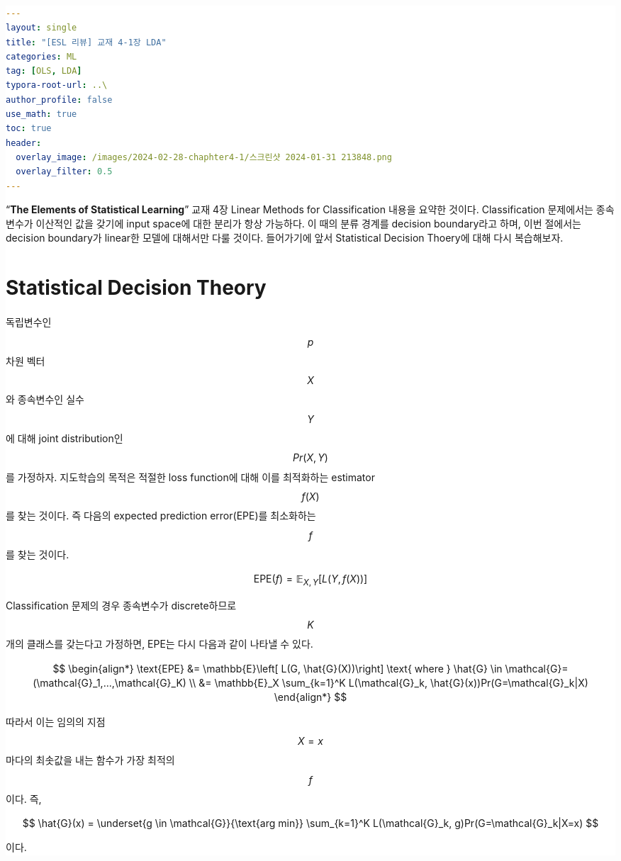 ```yaml
---
layout: single
title: "[ESL 리뷰] 교재 4-1장 LDA"
categories: ML
tag: [OLS, LDA]
typora-root-url: ..\
author_profile: false
use_math: true
toc: true
header:
  overlay_image: /images/2024-02-28-chaphter4-1/스크린샷 2024-01-31 213848.png
  overlay_filter: 0.5
---
```


“**The Elements of Statistical Learning**” 교재 4장 Linear Methods for Classification 내용을 요약한 것이다.  Classification 문제에서는 종속 변수가 이산적인 값을 갖기에 input space에 대한 분리가 항상 가능하다. 이 때의 분류 경계를 decision boundary라고 하며, 이번 절에서는 decision boundary가 linear한 모델에 대해서만 다룰 것이다. 들어가기에 앞서 Statistical Decision Thoery에 대해 다시 복습해보자.



# Statistical Decision Theory

 독립변수인 $$p$$차원 벡터 $$X$$와 종속변수인 실수 $$Y$$에 대해 joint distribution인 $$Pr(X,Y)$$를 가정하자. 지도학습의 목적은 적절한 loss function에 대해 이를 최적화하는 estimator $$f(X)$$를 찾는 것이다. 즉 다음의 expected prediction error(EPE)를 최소화하는 $$f$$를 찾는 것이다.


$$
\text{EPE}(f) = \mathbb{E}_{X,Y}\left[L(Y, f(X)) \right]
$$


Classification 문제의 경우 종속변수가 discrete하므로 $$K$$개의 클래스를 갖는다고 가정하면, EPE는 다시 다음과 같이 나타낼 수 있다.


$$
\begin{align*}
\text{EPE} &= \mathbb{E}\left[ L(G, \hat{G}(X))\right] \text{ where } \hat{G} \in \mathcal{G}=(\mathcal{G}_1,...,\mathcal{G}_K) \\
&= \mathbb{E}_X \sum_{k=1}^K  L(\mathcal{G}_k, \hat{G}(x))Pr(G=\mathcal{G}_k|X)
\end{align*}
$$


따라서 이는 임의의 지점 $$X=x$$마다의 최솟값을 내는 함수가 가장 최적의 $$f$$이다. 즉,


$$
\hat{G}(x) = \underset{g \in \mathcal{G}}{\text{arg min}} \sum_{k=1}^K  L(\mathcal{G}_k, g)Pr(G=\mathcal{G}_k|X=x)
$$


이다. 

